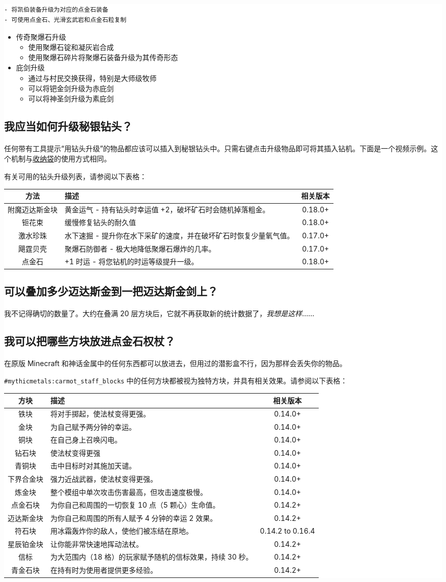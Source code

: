     - 将凯伯装备升级为对应的点金石装备
    - 可使用点金石、光滑玄武岩和点金石粒复制
- 传奇聚爆石升级
    - 使用聚爆石锭和凝灰岩合成
    - 使用聚爆石碎片将聚爆石装备升级为其传奇形态
- 庇剑升级
    - 通过与村民交换获得，特别是大师级牧师
    - 可以将钯金剑升级为赤庇剑
    - 可以将神圣剑升级为素庇剑

## 我应当如何升级秘银钻头？

任何带有工具提示“用钻头升级”的物品都应该可以插入到秘银钻头中。只需右键点击升级物品即可将其插入钻机。下面是一个视频示例。这个机制与[收纳袋](https://minecraft.wiki/w/Bundle)的使用方式相同。

![type:video](../assets/video/upgrade-drill-howto.mp4)

有关可用的钻头升级列表，请参阅以下表格：

| 方法     | 描述                          |   相关版本   |
| :---------: | :----------------------------------  | :---:               |
| 附魔迈达斯金块 | 黄金运气 - 持有钻头时幸运值 +2，破坏矿石时会随机掉落粗金。 | 0.18.0+ |
| 钷花束 | 缓慢修复钻头的耐久值 | 0.18.0+ |
| 激水珍珠 | 水下速掘 - 提升你在水下采矿的速度，并在破坏矿石时恢复少量氧气值。  | 0.17.0+ |
| 飓霆贝壳 | 聚爆石防御者 - 极大地降低聚爆石爆炸的几率。| 0.17.0+ |
| 点金石 | +1 时运 - 将您钻机的时运等级提升一级。 | 0.18.0+ |

## 可以叠加多少迈达斯金到一把迈达斯金剑上？

我不记得确切的数量了。大约在叠满 20 层方块后，它就不再获取新的统计数据了，*我想是这样*……

## 我可以把哪些方块放进点金石权杖？

在原版 Minecraft 和神话金属中的任何东西都可以放进去，但用过的潜影盒不行，因为那样会丢失你的物品。

`#mythicmetals:carmot_staff_blocks` 中的任何方块都被视为独特方块，并具有相关效果。请参阅以下表格：

| 方块        | 描述                                                                     | 相关版本 |
| :---------: | :-----------------------------------------------------------------------------  | :--------------: |
| 铁块 | 将对手掷起，使法杖变得更强。                                                                 | 0.14.0+          |
| 金块 | 为自己赋予两分钟的幸运。                                                                    | 0.14.0+          |
| 铜块 | 在自己身上召唤闪电。                                                                        | 0.14.0+          |
| 钻石块 | 使法杖变得更强                                                                           | 0.14.0+          |
| 青铜块 | 击中目标时对其施加天谴。                                                                  | 0.14.0+          |
| 下界合金块 | 强力近战武器，使法杖变得更强。                                                          | 0.14.0+          |
| 炼金块 | 整个模组中单次攻击伤害最高，但攻击速度极慢。                                                | 0.14.0+          |
| 点金石块 | 为你自己和周围的一切恢复 10 点（5 颗心）生命值。                                            | 0.14.2+          |
| 迈达斯金块 | 为你自己和周围的所有人赋予 4 分钟的幸运 2 效果。                                          | 0.14.2+          |
| 符石块 | 用冰霜轰炸你的敌人，使他们被冻结在原地。                                                     | 0.14.2 to 0.16.4 |
| 星辰铂金块 | 让你能非常快速地挥动法杖。                                                             | 0.14.2+          |
| 信标 | 为大范围内（18 格）的玩家赋予随机的信标效果，持续 30 秒。                                     | 0.14.2+          |
| 青金石块 | 在持有时为使用者提供更多经验。                                                            | 0.14.2+          |
